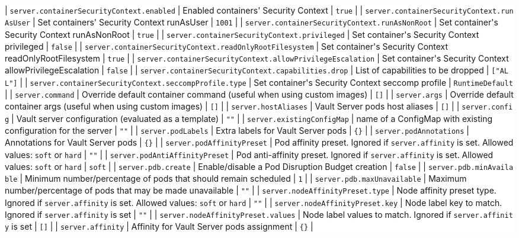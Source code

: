 | `server.containerSecurityContext.enabled`                  | Enabled containers' Security Context                                                                                                                    | `true`                  |
| `server.containerSecurityContext.runAsUser`                | Set containers' Security Context runAsUser                                                                                                              | `1001`                  |
| `server.containerSecurityContext.runAsNonRoot`             | Set container's Security Context runAsNonRoot                                                                                                           | `true`                  |
| `server.containerSecurityContext.privileged`               | Set container's Security Context privileged                                                                                                             | `false`                 |
| `server.containerSecurityContext.readOnlyRootFilesystem`   | Set container's Security Context readOnlyRootFilesystem                                                                                                 | `true`                  |
| `server.containerSecurityContext.allowPrivilegeEscalation` | Set container's Security Context allowPrivilegeEscalation                                                                                               | `false`                 |
| `server.containerSecurityContext.capabilities.drop`        | List of capabilities to be dropped                                                                                                                      | `["ALL"]`               |
| `server.containerSecurityContext.seccompProfile.type`      | Set container's Security Context seccomp profile                                                                                                        | `RuntimeDefault`        |
| `server.command`                                           | Override default container command (useful when using custom images)                                                                                    | `[]`                    |
| `server.args`                                              | Override default container args (useful when using custom images)                                                                                       | `[]`                    |
| `server.hostAliases`                                       | Vault Server pods host aliases                                                                                                                          | `[]`                    |
| `server.config`                                            | Vault server configuration (evaluated as a template)                                                                                                    | `""`                    |
| `server.existingConfigMap`                                 | name of a ConfigMap with existing configuration for the server                                                                                          | `""`                    |
| `server.podLabels`                                         | Extra labels for Vault Server pods                                                                                                                      | `{}`                    |
| `server.podAnnotations`                                    | Annotations for Vault Server pods                                                                                                                       | `{}`                    |
| `server.podAffinityPreset`                                 | Pod affinity preset. Ignored if `server.affinity` is set. Allowed values: `soft` or `hard`                                                              | `""`                    |
| `server.podAntiAffinityPreset`                             | Pod anti-affinity preset. Ignored if `server.affinity` is set. Allowed values: `soft` or `hard`                                                         | `soft`                  |
| `server.pdb.create`                                        | Enable/disable a Pod Disruption Budget creation                                                                                                         | `false`                 |
| `server.pdb.minAvailable`                                  | Minimum number/percentage of pods that should remain scheduled                                                                                          | `1`                     |
| `server.pdb.maxUnavailable`                                | Maximum number/percentage of pods that may be made unavailable                                                                                          | `""`                    |
| `server.nodeAffinityPreset.type`                           | Node affinity preset type. Ignored if `server.affinity` is set. Allowed values: `soft` or `hard`                                                        | `""`                    |
| `server.nodeAffinityPreset.key`                            | Node label key to match. Ignored if `server.affinity` is set                                                                                            | `""`                    |
| `server.nodeAffinityPreset.values`                         | Node label values to match. Ignored if `server.affinity` is set                                                                                         | `[]`                    |
| `server.affinity`                                          | Affinity for Vault Server pods assignment                                                                                                               | `{}`                    |
